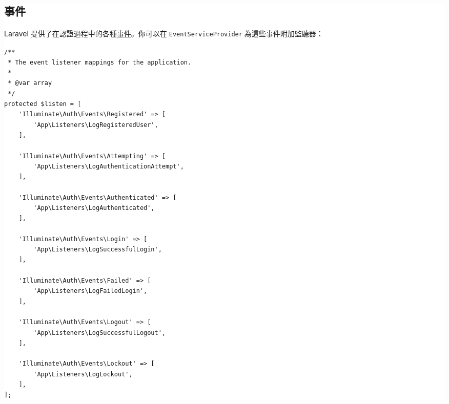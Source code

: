 <a name="events"></a>
## 事件

Laravel 提供了在認證過程中的各種[事件](/docs/{{version}}/events)。你可以在 `EventServiceProvider` 為這些事件附加監聽器：

    /**
     * The event listener mappings for the application.
     *
     * @var array
     */
    protected $listen = [
        'Illuminate\Auth\Events\Registered' => [
            'App\Listeners\LogRegisteredUser',
        ],

        'Illuminate\Auth\Events\Attempting' => [
            'App\Listeners\LogAuthenticationAttempt',
        ],

        'Illuminate\Auth\Events\Authenticated' => [
            'App\Listeners\LogAuthenticated',
        ],

        'Illuminate\Auth\Events\Login' => [
            'App\Listeners\LogSuccessfulLogin',
        ],

        'Illuminate\Auth\Events\Failed' => [
            'App\Listeners\LogFailedLogin',
        ],

        'Illuminate\Auth\Events\Logout' => [
            'App\Listeners\LogSuccessfulLogout',
        ],

        'Illuminate\Auth\Events\Lockout' => [
            'App\Listeners\LogLockout',
        ],
    ];
